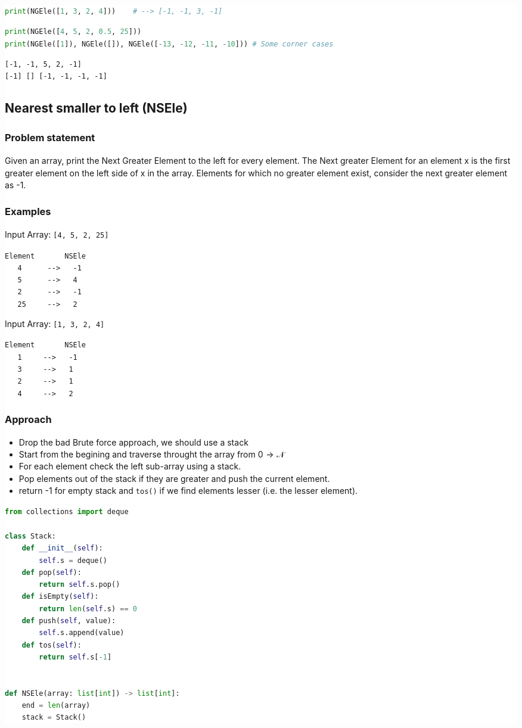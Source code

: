 ```python
print(NGEle([1, 3, 2, 4]))    # --> [-1, -1, 3, -1]
```


```python
print(NGEle([4, 5, 2, 0.5, 25]))
print(NGEle([1]), NGEle([]), NGEle([-13, -12, -11, -10])) # Some corner cases
```

```
[-1, -1, 5, 2, -1]
[-1] [] [-1, -1, -1, -1]
```

## Nearest smaller to left (NSEle)
### Problem statement
Given an array, print the Next Greater Element to the left for every element. The Next greater Element for an element x is the first greater element on the left side of x in the array. Elements for which no greater element exist, consider the next greater element as -1. 
### Examples
Input Array: `[4, 5, 2, 25]`
```
Element       NSEle
   4      -->   -1
   5      -->   4
   2      -->   -1
   25     -->   2
```

Input Array: `[1, 3, 2, 4]`
```
Element       NSEle
   1     -->   -1
   3     -->   1
   2     -->   1
   4     -->   2
```

### Approach
- Drop the bad Brute force approach, we should use a stack
- Start from the begining and traverse throught the array from $0 \to \mathcal{N}$
- For each element check the left sub-array using a stack.
- Pop elements out of the stack if they are greater and push the current element.
- return -1 for empty stack and `tos()` if we find elements lesser (i.e. the lesser element).


```python
from collections import deque

class Stack:
    def __init__(self):
        self.s = deque()
    def pop(self):
        return self.s.pop()
    def isEmpty(self):
        return len(self.s) == 0
    def push(self, value):
        self.s.append(value)
    def tos(self):
        return self.s[-1]

        
def NSEle(array: list[int]) -> list[int]:
    end = len(array)
    stack = Stack()
```